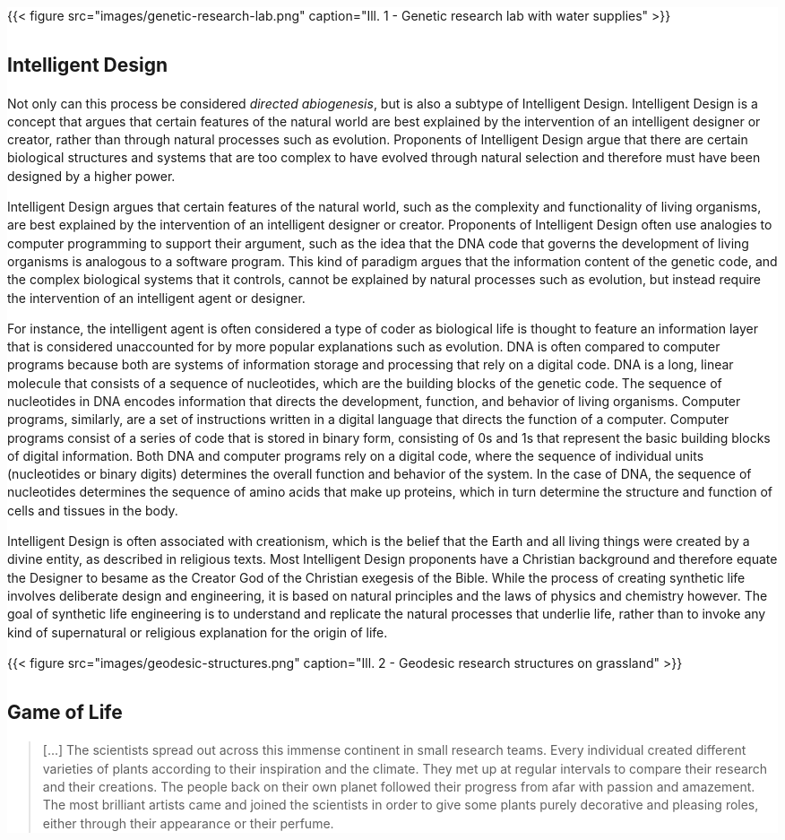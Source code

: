 {{< figure src="images/genetic-research-lab.png" caption="Ill. 1 - Genetic research lab with water supplies" >}}

## Intelligent Design

Not only can this process be considered _directed abiogenesis_, but is also a subtype of Intelligent Design. Intelligent Design is a concept that argues that certain features of the natural world are best explained by the intervention of an intelligent designer or creator, rather than through natural processes such as evolution. Proponents of Intelligent Design argue that there are certain biological structures and systems that are too complex to have evolved through natural selection and therefore must have been designed by a higher power.

Intelligent Design argues that certain features of the natural world, such as the complexity and functionality of living organisms, are best explained by the intervention of an intelligent designer or creator. Proponents of Intelligent Design often use analogies to computer programming to support their argument, such as the idea that the DNA code that governs the development of living organisms is analogous to a software program. This kind of paradigm argues that the information content of the genetic code, and the complex biological systems that it controls, cannot be explained by natural processes such as evolution, but instead require the intervention of an intelligent agent or designer.

For instance, the intelligent agent is often considered a type of coder as biological life is thought to feature an information layer that is considered unaccounted for by more popular explanations such as evolution. DNA is often compared to computer programs because both are systems of information storage and processing that rely on a digital code. DNA is a long, linear molecule that consists of a sequence of nucleotides, which are the building blocks of the genetic code. The sequence of nucleotides in DNA encodes information that directs the development, function, and behavior of living organisms. Computer programs, similarly, are a set of instructions written in a digital language that directs the function of a computer. Computer programs consist of a series of code that is stored in binary form, consisting of 0s and 1s that represent the basic building blocks of digital information. Both DNA and computer programs rely on a digital code, where the sequence of individual units (nucleotides or binary digits) determines the overall function and behavior of the system. In the case of DNA, the sequence of nucleotides determines the sequence of amino acids that make up proteins, which in turn determine the structure and function of cells and tissues in the body.

Intelligent Design is often associated with creationism, which is the belief that the Earth and all living things were created by a divine entity, as described in religious texts. Most Intelligent Design proponents have a Christian background and therefore equate the Designer to besame as the Creator God of the Christian exegesis of the Bible. While the process of creating synthetic life involves deliberate design and engineering, it is based on natural principles and the laws of physics and chemistry however. The goal of synthetic life engineering is to understand and replicate the natural processes that underlie life, rather than to invoke any kind of supernatural or religious explanation for the origin of life.

{{< figure src="images/geodesic-structures.png" caption="Ill. 2 - Geodesic research structures on grassland" >}}

## Game of Life

> [...] The scientists spread out across this immense continent in small research teams. Every individual created different varieties of plants according to their inspiration and the climate. They met up at regular intervals to compare their research and their creations. The people back on their own planet followed their progress from afar with passion and amazement. The most brilliant artists came and joined the scientists in order to give some plants purely decorative and pleasing roles, either through their appearance or their perfume.


[^1]: Gene editing technologies such as CRISPR/Cas9 are a group of powerful tools that would allow potential scientists to precisely modify the genetic code of living organisms. These technologies work by using specialized proteins to cut and modify specific sections of DNA, allowing researchers to add, delete, or replace genes with great accuracy. See more here: [CRISPR | Wikipedia](https://en.wikipedia.org/wiki/CRISPR)